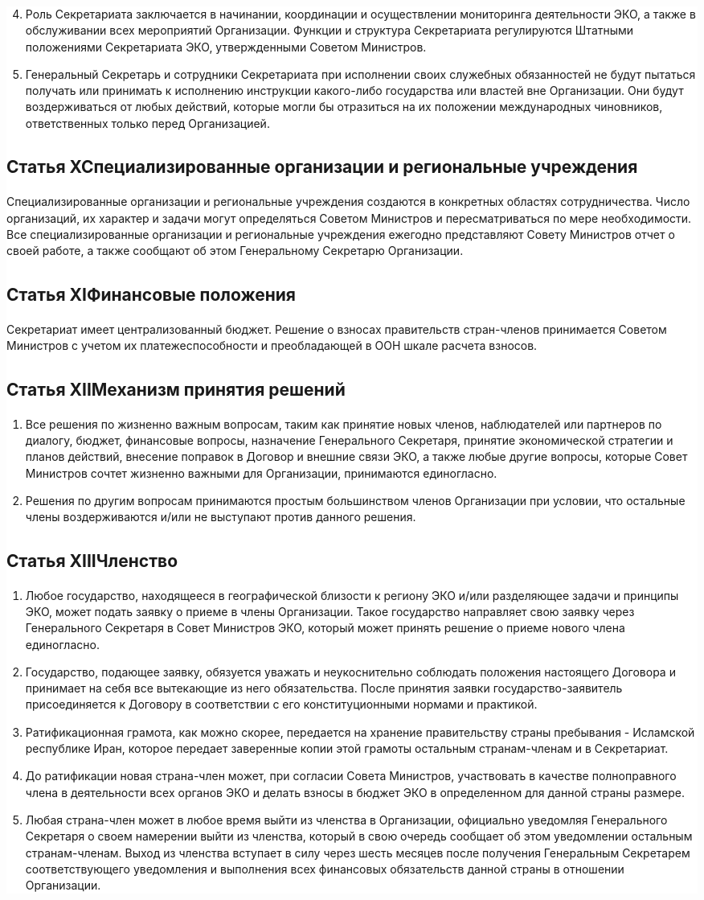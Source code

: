 4. Роль Секретариата заключается в начинании, координации и осуществлении мониторинга деятельности ЭКО, а также в обслуживании всех мероприятий Организации. Функции и структура Секретариата регулируются Штатными положениями Секретариата ЭКО, утвержденными Советом Министров.

5. Генеральный Секретарь и сотрудники Секретариата при исполнении своих служебных обязанностей не будут пытаться получать или принимать к исполнению инструкции какого-либо государства или властей вне Организации. Они будут воздерживаться от любых действий, которые могли бы отразиться на их положении международных чиновников, ответственных только перед Организацией.

## Статья ХСпециализированные организации и региональные учреждения

Специализированные организации и региональные учреждения создаются в конкретных областях сотрудничества. Число организаций, их характер и задачи могут определяться Советом Министров и пересматриваться по мере необходимости. Все специализированные организации и региональные учреждения ежегодно представляют Совету Министров отчет о своей работе, а также сообщают об этом Генеральному Секретарю Организации.

## Статья XIФинансовые положения

Секретариат имеет централизованный бюджет. Решение о взносах правительств стран-членов принимается Советом Министров с учетом их платежеспособности и преобладающей в ООН шкале расчета взносов.

## Статья XIIМеханизм принятия решений

1. Все решения по жизненно важным вопросам, таким как принятие новых членов, наблюдателей или партнеров по диалогу, бюджет, финансовые вопросы, назначение Генерального Секретаря, принятие экономической стратегии и планов действий, внесение поправок в Договор и внешние связи ЭКО, а также любые другие вопросы, которые Совет Министров сочтет жизненно важными для Организации, принимаются единогласно.

2. Решения по другим вопросам принимаются простым большинством членов Организации при условии, что остальные члены воздерживаются и/или не выступают против данного решения.

## Статья XIIIЧленство

1. Любое государство, находящееся в географической близости к региону ЭКО и/или разделяющее задачи и принципы ЭКО, может подать заявку о приеме в члены Организации. Такое государство направляет свою заявку через Генерального Секретаря в Совет Министров ЭКО, который может принять решение о приеме нового члена единогласно.

2. Государство, подающее заявку, обязуется уважать и неукоснительно соблюдать положения настоящего Договора и принимает на себя все вытекающие из него обязательства. После принятия заявки государство-заявитель присоединяется к Договору в соответствии с его конституционными нормами и практикой.

3. Ратификационная грамота, как можно скорее, передается на хранение правительству страны пребывания - Исламской республике Иран, которое передает заверенные копии этой грамоты остальным странам-членам и в Секретариат.

4. До ратификации новая страна-член может, при согласии Совета Министров, участвовать в качестве полноправного члена в деятельности всех органов ЭКО и делать взносы в бюджет ЭКО в определенном для данной страны размере.

5. Любая страна-член может в любое время выйти из членства в Организации, официально уведомляя Генерального Секретаря о своем намерении выйти из членства, который в свою очередь сообщает об этом уведомлении остальным странам-членам. Выход из членства вступает в силу через шесть месяцев после получения Генеральным Секретарем соответствующего уведомления и выполнения всех финансовых обязательств данной страны в отношении Организации.
